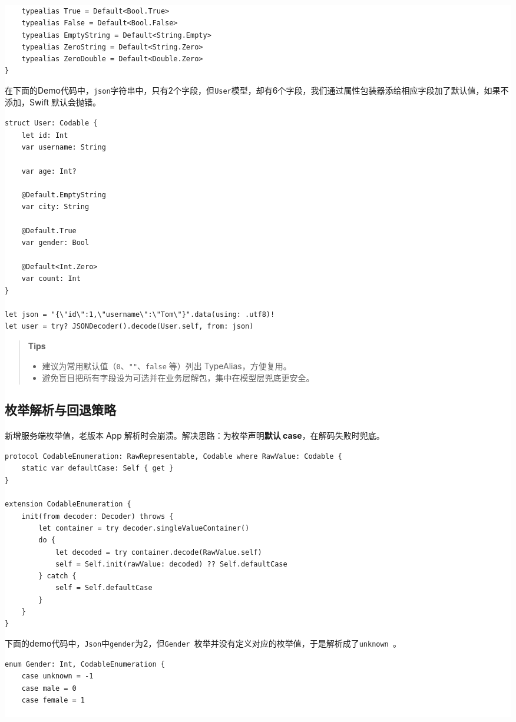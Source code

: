 ```
    typealias True = Default<Bool.True>
    typealias False = Default<Bool.False>
    typealias EmptyString = Default<String.Empty>
    typealias ZeroString = Default<String.Zero>
    typealias ZeroDouble = Default<Double.Zero>
}

```
在下面的Demo代码中，`json`字符串中，只有2个字段，但`User`模型，却有6个字段，我们通过属性包装器添给相应字段加了默认值，如果不添加，Swift 默认会抛错。
```
struct User: Codable {
    let id: Int
    var username: String
    
    var age: Int?
    
    @Default.EmptyString
    var city: String
    
    @Default.True
    var gender: Bool
    
    @Default<Int.Zero>
    var count: Int
}

let json = "{\"id\":1,\"username\":\"Tom\"}".data(using: .utf8)!
let user = try? JSONDecoder().decode(User.self, from: json)

```


> **Tips**  
> - 建议为常用默认值（`0`、`""`、`false` 等）列出 TypeAlias，方便复用。  
> - 避免盲目把所有字段设为可选并在业务层解包，集中在模型层兜底更安全。

## 枚举解析与回退策略

新增服务端枚举值，老版本 App 解析时会崩溃。解决思路：为枚举声明**默认 case**，在解码失败时兜底。

```
protocol CodableEnumeration: RawRepresentable, Codable where RawValue: Codable {
    static var defaultCase: Self { get }
}

extension CodableEnumeration {
    init(from decoder: Decoder) throws {
        let container = try decoder.singleValueContainer()
        do {
            let decoded = try container.decode(RawValue.self)
            self = Self.init(rawValue: decoded) ?? Self.defaultCase
        } catch {
            self = Self.defaultCase
        }
    }
}

```
下面的demo代码中，`Json`中`gender`为2，但`Gender `枚举并没有定义对应的枚举值，于是解析成了`unknown `。
```
enum Gender: Int, CodableEnumeration {
    case unknown = -1
    case male = 0
    case female = 1
    
```